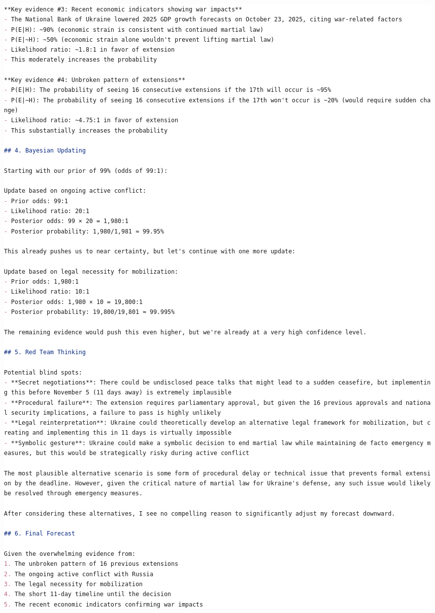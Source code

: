 ```md
**Key evidence #3: Recent economic indicators showing war impacts**
- The National Bank of Ukraine lowered 2025 GDP growth forecasts on October 23, 2025, citing war-related factors
- P(E|H): ~90% (economic strain is consistent with continued martial law)
- P(E|~H): ~50% (economic strain alone wouldn't prevent lifting martial law)
- Likelihood ratio: ~1.8:1 in favor of extension
- This moderately increases the probability

**Key evidence #4: Unbroken pattern of extensions**
- P(E|H): The probability of seeing 16 consecutive extensions if the 17th will occur is ~95%
- P(E|~H): The probability of seeing 16 consecutive extensions if the 17th won't occur is ~20% (would require sudden change)
- Likelihood ratio: ~4.75:1 in favor of extension
- This substantially increases the probability

## 4. Bayesian Updating

Starting with our prior of 99% (odds of 99:1):

Update based on ongoing active conflict:
- Prior odds: 99:1
- Likelihood ratio: 20:1
- Posterior odds: 99 × 20 = 1,980:1
- Posterior probability: 1,980/1,981 ≈ 99.95%

This already pushes us to near certainty, but let's continue with one more update:

Update based on legal necessity for mobilization:
- Prior odds: 1,980:1
- Likelihood ratio: 10:1
- Posterior odds: 1,980 × 10 = 19,800:1
- Posterior probability: 19,800/19,801 ≈ 99.995%

The remaining evidence would push this even higher, but we're already at a very high confidence level.

## 5. Red Team Thinking

Potential blind spots:
- **Secret negotiations**: There could be undisclosed peace talks that might lead to a sudden ceasefire, but implementing this before November 5 (11 days away) is extremely implausible
- **Procedural failure**: The extension requires parliamentary approval, but given the 16 previous approvals and national security implications, a failure to pass is highly unlikely
- **Legal reinterpretation**: Ukraine could theoretically develop an alternative legal framework for mobilization, but creating and implementing this in 11 days is virtually impossible
- **Symbolic gesture**: Ukraine could make a symbolic decision to end martial law while maintaining de facto emergency measures, but this would be strategically risky during active conflict

The most plausible alternative scenario is some form of procedural delay or technical issue that prevents formal extension by the deadline. However, given the critical nature of martial law for Ukraine's defense, any such issue would likely be resolved through emergency measures.

After considering these alternatives, I see no compelling reason to significantly adjust my forecast downward.

## 6. Final Forecast

Given the overwhelming evidence from:
1. The unbroken pattern of 16 previous extensions
2. The ongoing active conflict with Russia
3. The legal necessity for mobilization
4. The short 11-day timeline until the decision
5. The recent economic indicators confirming war impacts
```